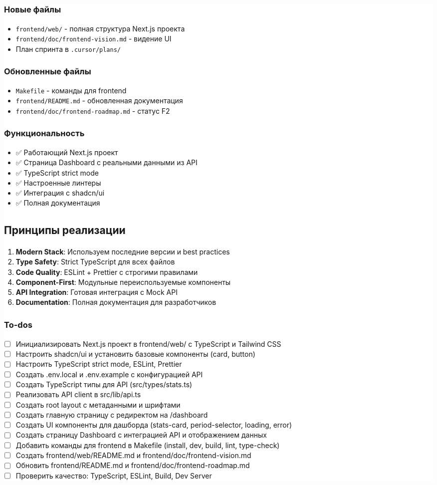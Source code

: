 ### Новые файлы

- `frontend/web/` - полная структура Next.js проекта
- `frontend/doc/frontend-vision.md` - видение UI
- План спринта в `.cursor/plans/`

### Обновленные файлы

- `Makefile` - команды для frontend
- `frontend/README.md` - обновленная документация
- `frontend/doc/frontend-roadmap.md` - статус F2

### Функциональность

- ✅ Работающий Next.js проект
- ✅ Страница Dashboard с реальными данными из API
- ✅ TypeScript strict mode
- ✅ Настроенные линтеры
- ✅ Интеграция с shadcn/ui
- ✅ Полная документация

## Принципы реализации

1. **Modern Stack**: Используем последние версии и best practices
2. **Type Safety**: Strict TypeScript для всех файлов
3. **Code Quality**: ESLint + Prettier с строгими правилами
4. **Component-First**: Модульные переиспользуемые компоненты
5. **API Integration**: Готовая интеграция с Mock API
6. **Documentation**: Полная документация для разработчиков

### To-dos

- [ ] Инициализировать Next.js проект в frontend/web/ с TypeScript и Tailwind CSS
- [ ] Настроить shadcn/ui и установить базовые компоненты (card, button)
- [ ] Настроить TypeScript strict mode, ESLint, Prettier
- [ ] Создать .env.local и .env.example с конфигурацией API
- [ ] Создать TypeScript типы для API (src/types/stats.ts)
- [ ] Реализовать API client в src/lib/api.ts
- [ ] Создать root layout с метаданными и шрифтами
- [ ] Создать главную страницу с редиректом на /dashboard
- [ ] Создать UI компоненты для дашборда (stats-card, period-selector, loading, error)
- [ ] Создать страницу Dashboard с интеграцией API и отображением данных
- [ ] Добавить команды для frontend в Makefile (install, dev, build, lint, type-check)
- [ ] Создать frontend/web/README.md и frontend/doc/frontend-vision.md
- [ ] Обновить frontend/README.md и frontend/doc/frontend-roadmap.md
- [ ] Проверить качество: TypeScript, ESLint, Build, Dev Server